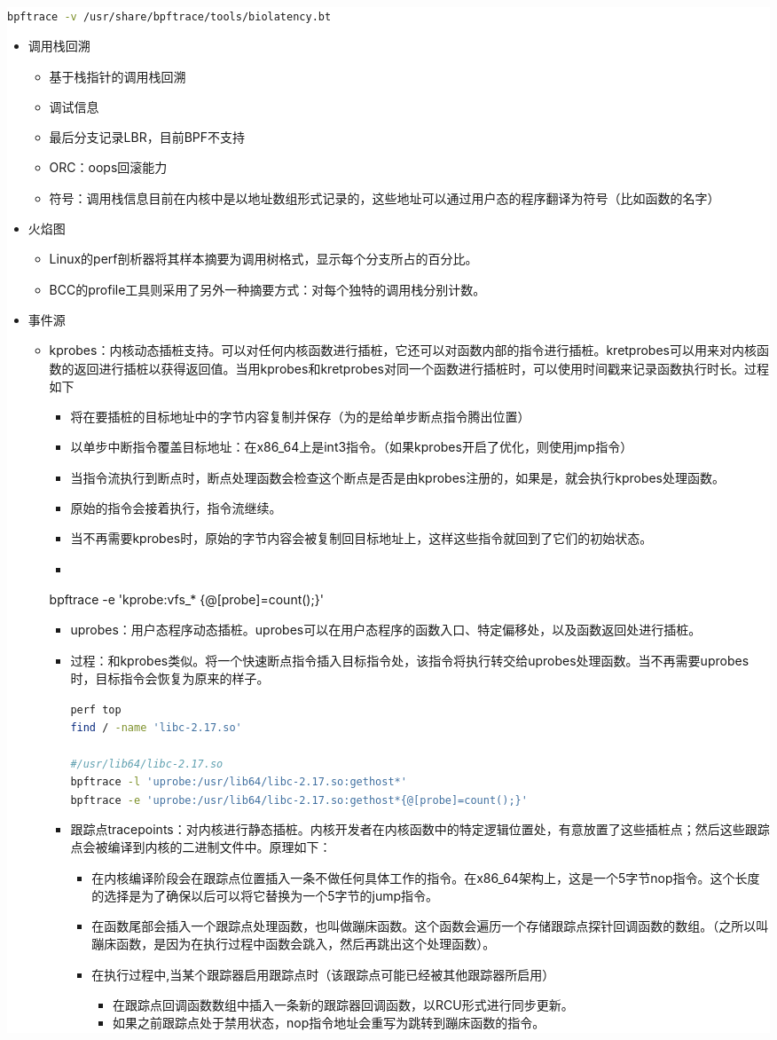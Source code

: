 ```sh
bpftrace -v /usr/share/bpftrace/tools/biolatency.bt
```

- 调用栈回溯

  - 基于栈指针的调用栈回溯

  - 调试信息

  - 最后分支记录LBR，目前BPF不支持

  - ORC：oops回滚能力

  - 符号：调用栈信息目前在内核中是以地址数组形式记录的，这些地址可以通过用户态的程序翻译为符号（比如函数的名字）

- 火焰图

  - Linux的perf剖析器将其样本摘要为调用树格式，显示每个分支所占的百分比。

  - BCC的profile工具则采用了另外一种摘要方式：对每个独特的调用栈分别计数。

- 事件源

  - kprobes：内核动态插桩支持。可以对任何内核函数进行插桩，它还可以对函数内部的指令进行插桩。kretprobes可以用来对内核函数的返回进行插桩以获得返回值。当用kprobes和kretprobes对同一个函数进行插桩时，可以使用时间戳来记录函数执行时长。过程如下
    - 将在要插桩的目标地址中的字节内容复制并保存（为的是给单步断点指令腾出位置）

    - 以单步中断指令覆盖目标地址：在x86_64上是int3指令。（如果kprobes开启了优化，则使用jmp指令）

    - 当指令流执行到断点时，断点处理函数会检查这个断点是否是由kprobes注册的，如果是，就会执行kprobes处理函数。

    - 原始的指令会接着执行，指令流继续。

    - 当不再需要kprobes时，原始的字节内容会被复制回目标地址上，这样这些指令就回到了它们的初始状态。

    - ```
    bpftrace -e 'kprobe:vfs_* {@[probe]=count();}'
	
	- uprobes：用户态程序动态插桩。uprobes可以在用户态程序的函数入口、特定偏移处，以及函数返回处进行插桩。
	
	
	- 过程：和kprobes类似。将一个快速断点指令插入目标指令处，该指令将执行转交给uprobes处理函数。当不再需要uprobes时，目标指令会恢复为原来的样子。
	
	  ```sh
	  perf top 
	  find / -name 'libc-2.17.so'
	  
	  #/usr/lib64/libc-2.17.so
	  bpftrace -l 'uprobe:/usr/lib64/libc-2.17.so:gethost*'
	  bpftrace -e 'uprobe:/usr/lib64/libc-2.17.so:gethost*{@[probe]=count();}'
	  ```
	
	- 跟踪点tracepoints：对内核进行静态插桩。内核开发者在内核函数中的特定逻辑位置处，有意放置了这些插桩点；然后这些跟踪点会被编译到内核的二进制文件中。原理如下：
	
	  - 在内核编译阶段会在跟踪点位置插入一条不做任何具体工作的指令。在x86_64架构上，这是一个5字节nop指令。这个长度的选择是为了确保以后可以将它替换为一个5字节的jump指令。
	
	  - 在函数尾部会插入一个跟踪点处理函数，也叫做蹦床函数。这个函数会遍历一个存储跟踪点探针回调函数的数组。（之所以叫蹦床函数，是因为在执行过程中函数会跳入，然后再跳出这个处理函数）。
	
	  - 在执行过程中,当某个跟踪器启用跟踪点时（该跟踪点可能已经被其他跟踪器所启用）
	
	    - 在跟踪点回调函数数组中插入一条新的跟踪器回调函数，以RCU形式进行同步更新。
	    - 如果之前跟踪点处于禁用状态，nop指令地址会重写为跳转到蹦床函数的指令。
	